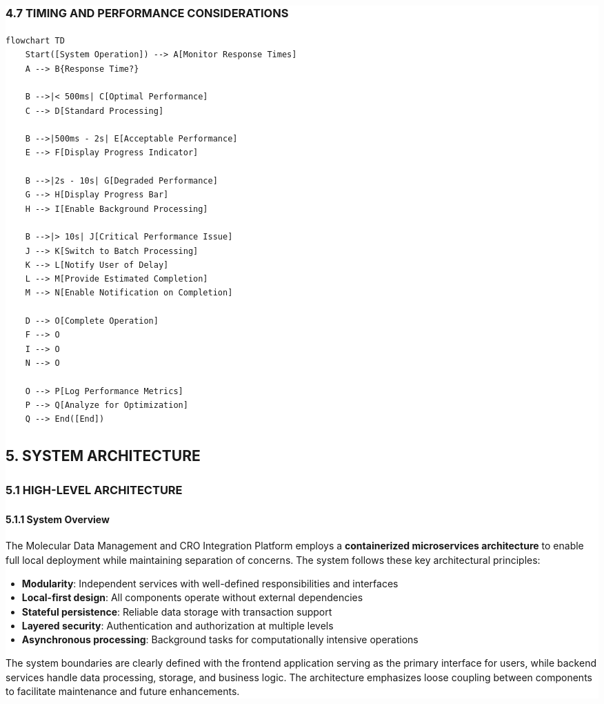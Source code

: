 ```mermaid
```

### 4.7 TIMING AND PERFORMANCE CONSIDERATIONS

```mermaid
flowchart TD
    Start([System Operation]) --> A[Monitor Response Times]
    A --> B{Response Time?}
    
    B -->|< 500ms| C[Optimal Performance]
    C --> D[Standard Processing]
    
    B -->|500ms - 2s| E[Acceptable Performance]
    E --> F[Display Progress Indicator]
    
    B -->|2s - 10s| G[Degraded Performance]
    G --> H[Display Progress Bar]
    H --> I[Enable Background Processing]
    
    B -->|> 10s| J[Critical Performance Issue]
    J --> K[Switch to Batch Processing]
    K --> L[Notify User of Delay]
    L --> M[Provide Estimated Completion]
    M --> N[Enable Notification on Completion]
    
    D --> O[Complete Operation]
    F --> O
    I --> O
    N --> O
    
    O --> P[Log Performance Metrics]
    P --> Q[Analyze for Optimization]
    Q --> End([End])
```

## 5. SYSTEM ARCHITECTURE

### 5.1 HIGH-LEVEL ARCHITECTURE

#### 5.1.1 System Overview

The Molecular Data Management and CRO Integration Platform employs a **containerized microservices architecture** to enable full local deployment while maintaining separation of concerns. The system follows these key architectural principles:

- **Modularity**: Independent services with well-defined responsibilities and interfaces
- **Local-first design**: All components operate without external dependencies
- **Stateful persistence**: Reliable data storage with transaction support
- **Layered security**: Authentication and authorization at multiple levels
- **Asynchronous processing**: Background tasks for computationally intensive operations

The system boundaries are clearly defined with the frontend application serving as the primary interface for users, while backend services handle data processing, storage, and business logic. The architecture emphasizes loose coupling between components to facilitate maintenance and future enhancements.
